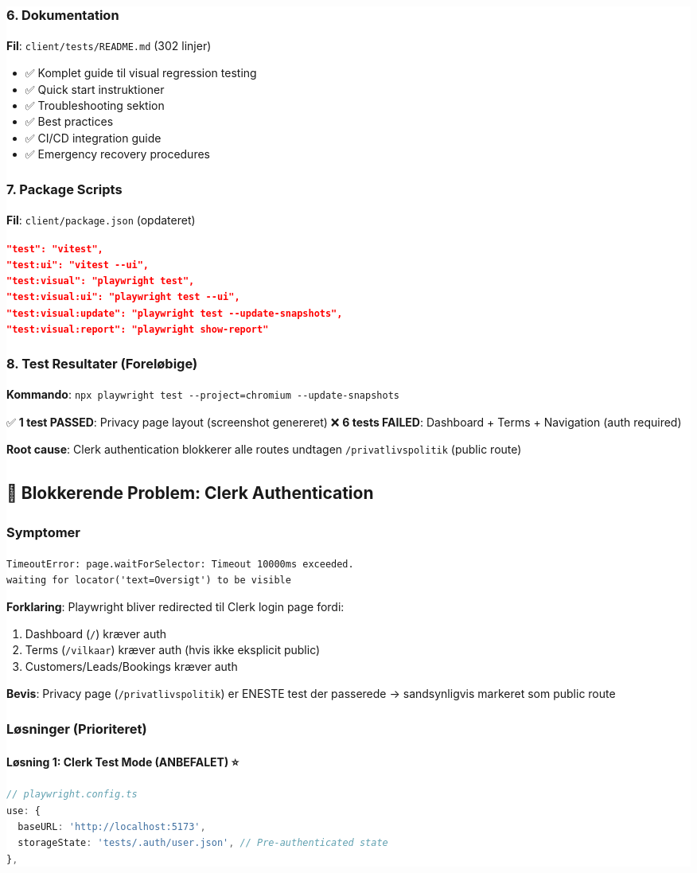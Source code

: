 ### 6. Dokumentation
**Fil**: `client/tests/README.md` (302 linjer)
- ✅ Komplet guide til visual regression testing
- ✅ Quick start instruktioner
- ✅ Troubleshooting sektion
- ✅ Best practices
- ✅ CI/CD integration guide
- ✅ Emergency recovery procedures

### 7. Package Scripts
**Fil**: `client/package.json` (opdateret)
```json
"test": "vitest",
"test:ui": "vitest --ui",
"test:visual": "playwright test",
"test:visual:ui": "playwright test --ui",
"test:visual:update": "playwright test --update-snapshots",
"test:visual:report": "playwright show-report"
```

### 8. Test Resultater (Foreløbige)
**Kommando**: `npx playwright test --project=chromium --update-snapshots`

✅ **1 test PASSED**: Privacy page layout (screenshot genereret)
❌ **6 tests FAILED**: Dashboard + Terms + Navigation (auth required)

**Root cause**: Clerk authentication blokkerer alle routes undtagen `/privatlivspolitik` (public route)

## 🚨 Blokkerende Problem: Clerk Authentication

### Symptomer
```
TimeoutError: page.waitForSelector: Timeout 10000ms exceeded.
waiting for locator('text=Oversigt') to be visible
```

**Forklaring**: Playwright bliver redirected til Clerk login page fordi:
1. Dashboard (`/`) kræver auth
2. Terms (`/vilkaar`) kræver auth (hvis ikke eksplicit public)
3. Customers/Leads/Bookings kræver auth

**Bevis**: Privacy page (`/privatlivspolitik`) er ENESTE test der passerede → sandsynligvis markeret som public route

### Løsninger (Prioriteret)

#### Løsning 1: Clerk Test Mode (ANBEFALET) ⭐
```typescript
// playwright.config.ts
use: {
  baseURL: 'http://localhost:5173',
  storageState: 'tests/.auth/user.json', // Pre-authenticated state
},
```
